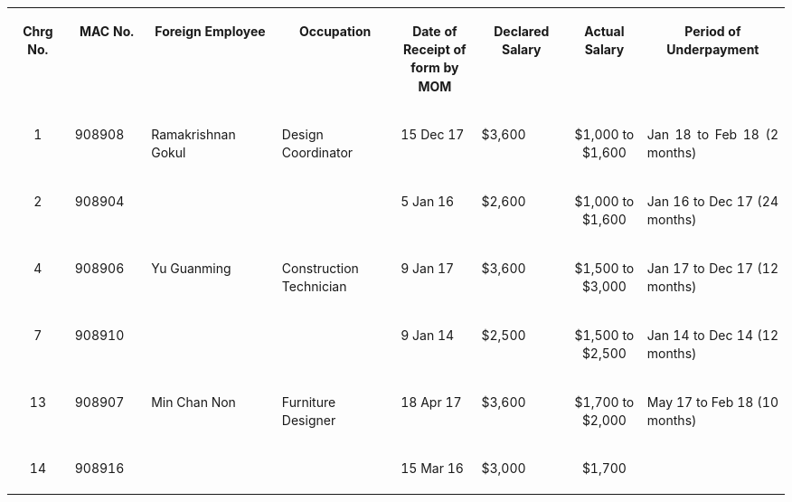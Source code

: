 <table align="left" cellpadding="0" cellspacing="0" class="Judg-2-tblr" frame="all" pgwide="1"><colgroup><col width="7.88%"> <col width="9.82%"> <col width="16.82%"> <col width="15.28%"> <col width="10.38%"> <col width="11.92%"> <col width="9.4%"> <col width="18.5%"> </colgroup><tbody><tr><td align="left" class="br" rowspan="1" valign="top"><p align="center" class="Table-Para-1"><b>Chrg No.</b></p></td><td align="left" class="br" rowspan="1" valign="top"><p align="center" class="Table-Para-1"><b>MAC No.</b></p></td><td align="left" class="br" rowspan="1" valign="top"><p align="center" class="Table-Para-1"><b>Foreign Employee</b></p></td><td align="left" class="br" rowspan="1" valign="top"><p align="center" class="Table-Para-1"><b>Occupation</b></p></td><td align="left" class="br" rowspan="1" valign="top"><p align="center" class="Table-Para-1"><b>Date of Receipt of form by MOM</b></p></td><td align="left" class="br" rowspan="1" valign="top"><p align="center" class="Table-Para-1"><b>Declared Salary</b></p></td><td align="left" class="br" rowspan="1" valign="top"><p align="center" class="Table-Para-1"><b>Actual Salary</b></p></td><td align="left" class="b" rowspan="1" valign="top"><p align="center" class="Table-Para-1"><b>Period of Underpayment</b></p></td></tr><tr><td align="left" class="br" rowspan="1" valign="top"><p align="center" class="Table-Para-1">1</p></td><td align="left" class="br" rowspan="1" valign="top"><p align="justify" class="Table-Para-1">908908</p></td><td align="left" class="br" rowspan="2" valign="top"><p align="justify" class="Table-Para-1">Ramakrishnan Gokul</p></td><td align="left" class="br" rowspan="2" valign="top"><p align="justify" class="Table-Para-1">Design Coordinator</p></td><td align="left" class="br" rowspan="1" valign="top"><p align="justify" class="Table-Para-1">15 Dec 17</p></td><td align="left" class="br" rowspan="1" valign="top"><p align="justify" class="Table-Para-1">$3,600</p></td><td align="left" class="br" rowspan="1" valign="top"><p align="center" class="Table-Para-1">$1,000 to $1,600</p></td><td align="left" class="b" rowspan="1" valign="top"><p align="justify" class="Table-Para-1">Jan 18 to Feb 18 (2 months)</p></td></tr><tr><td align="left" class="br" rowspan="1" valign="top"><p align="center" class="Table-Para-1">2</p></td><td align="left" class="br" rowspan="1" valign="top"><p align="justify" class="Table-Para-1">908904</p></td><td align="left" class="br" rowspan="1" valign="top"><p align="justify" class="Table-Para-1">5 Jan 16</p></td><td align="left" class="br" rowspan="1" valign="top"><p align="justify" class="Table-Para-1">$2,600</p></td><td align="left" class="br" rowspan="1" valign="top"><p align="center" class="Table-Para-1">$1,000 to $1,600</p></td><td align="left" class="b" rowspan="1" valign="top"><p align="justify" class="Table-Para-1">Jan 16 to Dec 17 (24 months)</p></td></tr><tr><td align="left" class="br" rowspan="1" valign="top"><p align="center" class="Table-Para-1">4</p></td><td align="left" class="br" rowspan="1" valign="top"><p align="justify" class="Table-Para-1">908906</p></td><td align="left" class="br" rowspan="2" valign="top"><p align="justify" class="Table-Para-1">Yu Guanming</p></td><td align="left" class="br" rowspan="2" valign="top"><p align="justify" class="Table-Para-1">Construction Technician</p></td><td align="left" class="br" rowspan="1" valign="top"><p align="justify" class="Table-Para-1">9 Jan 17</p></td><td align="left" class="br" rowspan="1" valign="top"><p align="justify" class="Table-Para-1">$3,600</p></td><td align="left" class="br" rowspan="1" valign="top"><p align="center" class="Table-Para-1">$1,500 to $3,000</p></td><td align="left" class="b" rowspan="1" valign="top"><p align="justify" class="Table-Para-1">Jan 17 to Dec 17 (12 months)</p></td></tr><tr><td align="left" class="br" rowspan="1" valign="top"><p align="center" class="Table-Para-1">7</p></td><td align="left" class="br" rowspan="1" valign="top"><p align="justify" class="Table-Para-1">908910</p></td><td align="left" class="br" rowspan="1" valign="top"><p align="justify" class="Table-Para-1">9 Jan 14</p></td><td align="left" class="br" rowspan="1" valign="top"><p align="justify" class="Table-Para-1">$2,500</p></td><td align="left" class="br" rowspan="1" valign="top"><p align="center" class="Table-Para-1">$1,500 to $2,500</p></td><td align="left" class="b" rowspan="1" valign="top"><p align="justify" class="Table-Para-1">Jan 14 to Dec 14 (12 months)</p></td></tr><tr><td align="left" class="br" rowspan="1" valign="top"><p align="center" class="Table-Para-1">13</p></td><td align="left" class="br" rowspan="1" valign="top"><p align="justify" class="Table-Para-1">908907</p></td><td align="left" class="br" rowspan="2" valign="top"><p align="justify" class="Table-Para-1">Min Chan Non</p></td><td align="left" class="br" rowspan="2" valign="top"><p align="justify" class="Table-Para-1">Furniture Designer</p></td><td align="left" class="br" rowspan="1" valign="top"><p align="justify" class="Table-Para-1">18 Apr 17</p></td><td align="left" class="br" rowspan="1" valign="top"><p align="justify" class="Table-Para-1">$3,600</p></td><td align="left" class="br" rowspan="1" valign="top"><p align="center" class="Table-Para-1">$1,700 to $2,000</p></td><td align="left" class="b" rowspan="1" valign="top"><p align="justify" class="Table-Para-1">May 17 to Feb 18 (10 months)</p></td></tr><tr><td align="left" class="r" rowspan="1" valign="top"><p align="center" class="Table-Para-1">14</p></td><td align="left" class="r" rowspan="1" valign="top"><p align="justify" class="Table-Para-1">908916</p></td><td align="left" class="r" rowspan="1" valign="top"><p align="justify" class="Table-Para-1">15 Mar 16</p></td><td align="left" class="r" rowspan="1" valign="top"><p align="justify" class="Table-Para-1">$3,000</p></td><td align="left" class="r" rowspan="1" valign="top"><p align="center" class="Table-Para-1">$1,700